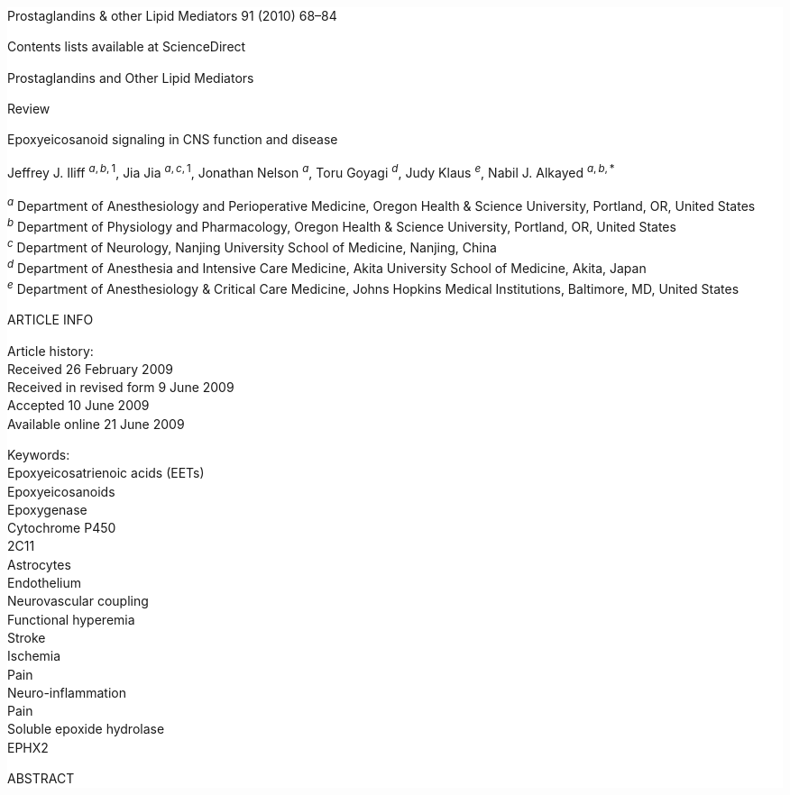 
Prostaglandins & other Lipid Mediators 91 (2010) 68–84

Contents lists available at ScienceDirect

Prostaglandins and Other Lipid Mediators

Review

Epoxyeicosanoid signaling in CNS function and disease

Jeffrey J. Iliff ${ }^{a,b,1}$, Jia Jia ${}^{a,c,1}$, Jonathan Nelson ${}^{a}$, Toru Goyagi ${}^{d}$, Judy Klaus ${}^{e}$, Nabil J. Alkayed ${}^{a,b,*}$

${}^{a}$ Department of Anesthesiology and Perioperative Medicine, Oregon Health & Science University, Portland, OR, United States  
${}^{b}$ Department of Physiology and Pharmacology, Oregon Health & Science University, Portland, OR, United States  
${}^{c}$ Department of Neurology, Nanjing University School of Medicine, Nanjing, China  
${}^{d}$ Department of Anesthesia and Intensive Care Medicine, Akita University School of Medicine, Akita, Japan  
${}^{e}$ Department of Anesthesiology & Critical Care Medicine, Johns Hopkins Medical Institutions, Baltimore, MD, United States  

ARTICLE INFO

Article history:  
Received 26 February 2009  
Received in revised form 9 June 2009  
Accepted 10 June 2009  
Available online 21 June 2009  

Keywords:  
Epoxyeicosatrienoic acids (EETs)  
Epoxyeicosanoids  
Epoxygenase  
Cytochrome P450  
2C11  
Astrocytes  
Endothelium  
Neurovascular coupling  
Functional hyperemia  
Stroke  
Ischemia  
Pain  
Neuro-inflammation  
Pain  
Soluble epoxide hydrolase  
EPHX2  

ABSTRACT
